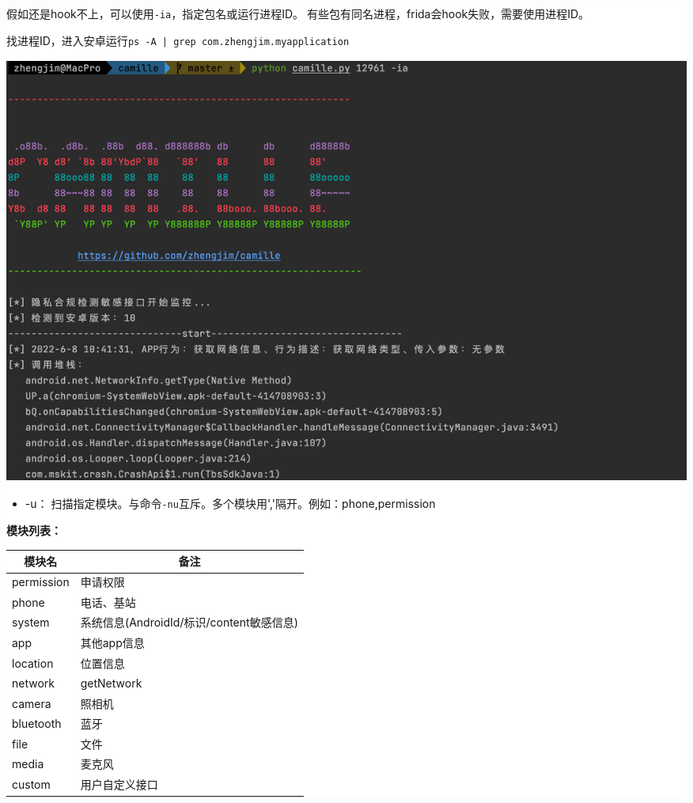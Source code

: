 假如还是hook不上，可以使用`-ia`，指定包名或运行进程ID。 有些包有同名进程，frida会hook失败，需要使用进程ID。

找进程ID，进入安卓运行`ps -A | grep com.zhengjim.myapplication`

![img_6.png](images/img6.png)

- -u： 扫描指定模块。与命令`-nu`互斥。多个模块用','隔开。例如：phone,permission

**模块列表：**

| 模块名 | 备注 |
| ------ | ------ |
|permission|申请权限|
|phone|电话、基站|
|system|系统信息(AndroidId/标识/content敏感信息)|
|app|其他app信息|
|location|位置信息|
|network|getNetwork|
|camera|照相机|
|bluetooth|蓝牙|
|file|文件|
|media|麦克风|
|custom| 用户自定义接口|
